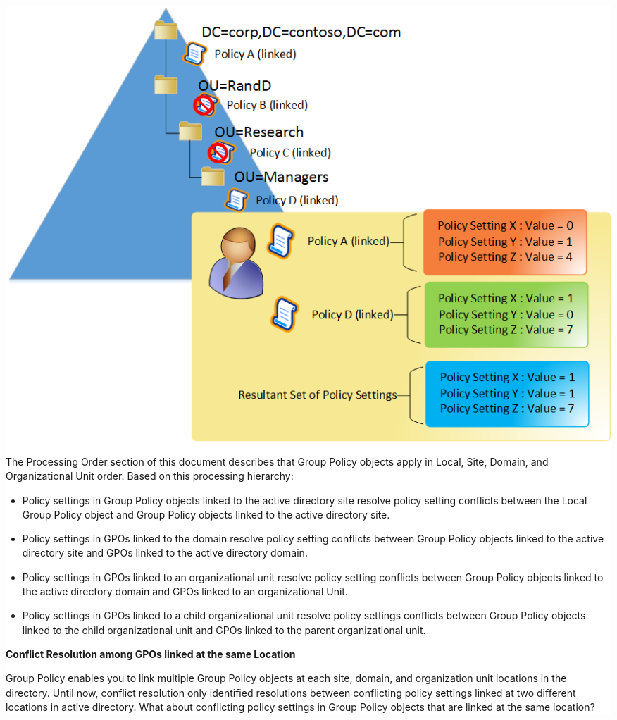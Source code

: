 ![Pyramid representation of the Group Policy object containing the conflicting policy setting applied last that wins over all other settings](../../media/group-policy-preferences/GP_PREF_FIG5.png)

The Processing Order section of this document describes that Group Policy objects apply in Local, Site, Domain, and Organizational Unit order.  Based on this processing hierarchy:

-   Policy settings in Group Policy objects linked to the active directory site resolve policy setting conflicts between the Local Group Policy object and Group Policy objects linked to the active directory site.

-   Policy settings in GPOs linked to the domain resolve policy setting conflicts between Group Policy objects linked to the active directory site and GPOs linked to the active directory domain.

-   Policy settings in GPOs linked to an organizational unit resolve policy setting conflicts between Group Policy objects linked to the active directory domain and GPOs linked to an organizational Unit.

-   Policy settings in GPOs linked to a child organizational unit resolve policy settings conflicts between Group Policy objects linked to the child organizational unit and GPOs linked to the parent organizational unit.

**Conflict Resolution among GPOs linked at the same Location**

Group Policy enables you to link multiple Group Policy objects at each site, domain, and organization unit locations in the directory.  Until now, conflict resolution only identified resolutions between conflicting policy settings linked at two different locations in active directory. What about conflicting policy settings in Group Policy objects that are linked at the same location?
